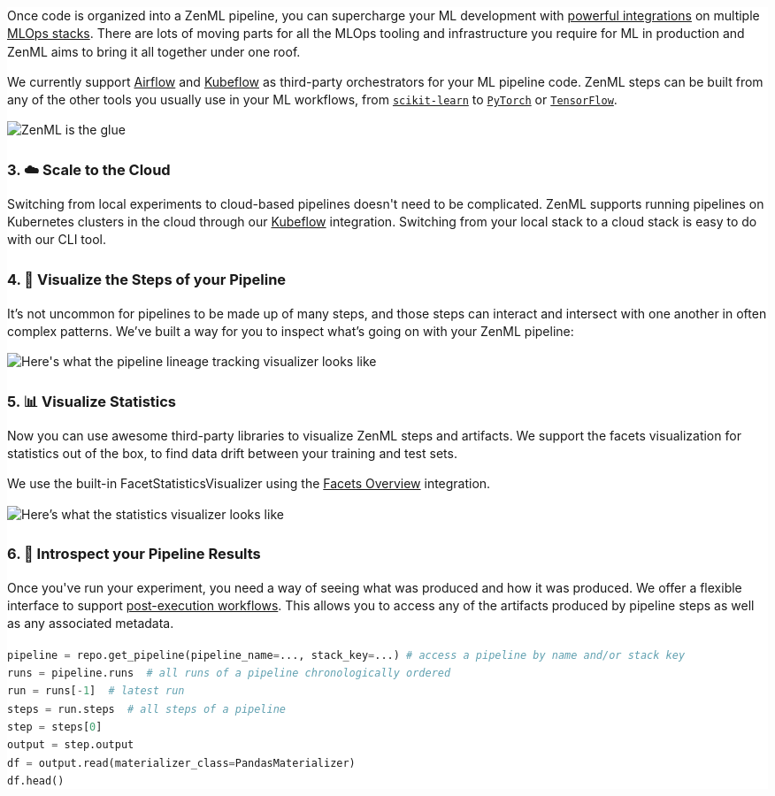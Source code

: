Once code is organized into a ZenML pipeline, you can supercharge your ML development with [powerful integrations](https://docs.zenml.io/features/integrations) on multiple [MLOps stacks](https://docs.zenml.io/core-concepts). There are lots of moving parts for all the MLOps tooling and infrastructure you require for ML in production and ZenML aims to bring it all together under one roof.

We currently support [Airflow](https://airflow.apache.org/) and [Kubeflow](https://www.kubeflow.org/) as third-party orchestrators for your ML pipeline code. ZenML steps can be built from any of the other tools you usually use in your ML workflows, from [`scikit-learn`](https://scikit-learn.org/stable/) to [`PyTorch`](https://pytorch.org/) or [`TensorFlow`](https://www.tensorflow.org/).

![ZenML is the glue](docs/book/assets/zenml-is-the-glue.jpeg)

### 3. ☁️ Scale to the Cloud

Switching from local experiments to cloud-based pipelines doesn't need to be complicated. ZenML supports running pipelines on Kubernetes clusters in the cloud through our [Kubeflow](https://www.kubeflow.org/) integration. Switching from your local stack to a cloud stack is easy to do with our CLI tool.

### 4. 🧩 Visualize the Steps of your Pipeline

It’s not uncommon for pipelines to be made up of many steps, and those steps can interact and intersect with one another in often complex patterns. We’ve built a way for you to inspect what’s going on with your ZenML pipeline:

![Here's what the pipeline lineage tracking visualizer looks like](https://blog.zenml.io/assets/posts/release_0_5_4/zenml_lineage.gif)

### 5. 📊 Visualize Statistics

Now you can use awesome third-party libraries to visualize ZenML steps and artifacts. We support the facets visualization for statistics out of the box, to find data drift between your training and test sets.

We use the built-in FacetStatisticsVisualizer using the [Facets Overview](https://pypi.org/project/facets-overview/) integration.

![Here’s what the statistics visualizer looks like](https://blog.zenml.io/assets/posts/release_0_5_3/stats.gif)

### 6. 🧐 Introspect your Pipeline Results

Once you've run your experiment, you need a way of seeing what was produced and how it was produced. We offer a flexible interface to support [post-execution workflows](https://docs.zenml.io/v/docs/guides/post-execution-workflow). This allows you to access any of the artifacts produced by pipeline steps as well as any associated metadata.

```python
pipeline = repo.get_pipeline(pipeline_name=..., stack_key=...) # access a pipeline by name and/or stack key
runs = pipeline.runs  # all runs of a pipeline chronologically ordered
run = runs[-1]  # latest run
steps = run.steps  # all steps of a pipeline
step = steps[0] 
output = step.output
df = output.read(materializer_class=PandasMaterializer)
df.head()
```


[ZenML 101]: https://docs.zenml.io/
[Core Concepts]: https://docs.zenml.io/core-concepts
[Functional API Guide]: https://docs.zenml.io/v/docs/guides/functional-api
[New in v0.6.1]: https://github.com/zenml-io/zenml/releases
[Vote for Features]: https://zenml.io/discussion
[Docs]: https://docs.zenml.io/
[API Reference]: https://apidocs.zenml.io/
[Examples]: https://github.com/zenml-io/zenml/tree/main/examples
[Blog]: https://blog.zenml.io/
[Podcast]: https://podcast.zenml.io/
[Newsletter]: https://zenml.io/newsletter/
[Join Slack]: https://zenml.io/slack-invite/
[Roadmap]: https://zenml.io/roadmap
[Contribute]: https://github.com/zenml-io/zenml/blob/main/CONTRIBUTING.md